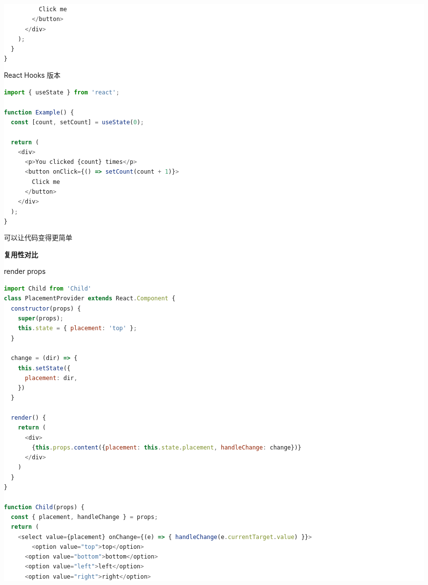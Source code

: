 ```javascript
          Click me
        </button>
      </div>
    );
  }
}
```



React Hooks 版本

```javascript
import { useState } from 'react';

function Example() {
  const [count, setCount] = useState(0);

  return (
    <div>
      <p>You clicked {count} times</p>
      <button onClick={() => setCount(count + 1)}>
        Click me
      </button>
    </div>
  );
}
```

可以让代码变得更简单



**复用性对比**

render props

```javascript
import Child from 'Child'
class PlacementProvider extends React.Component {
  constructor(props) {
    super(props);
    this.state = { placement: 'top' };
  }
  
  change = (dir) => {
    this.setState({
      placement: dir,
    })
  }

  render() {
    return (
      <div>
        {this.props.content({placement: this.state.placement, handleChange: change})}
      </div>
    )
  }
}

function Child(props) {
  const { placement, handleChange } = props;
  return (
  	<select value={placement} onChange={(e) => { handleChange(e.currentTarget.value) }}>
    	<option value="top">top</option>
      <option value="bottom">bottom</option>
      <option value="left">left</option>
      <option value="right">right</option>
```